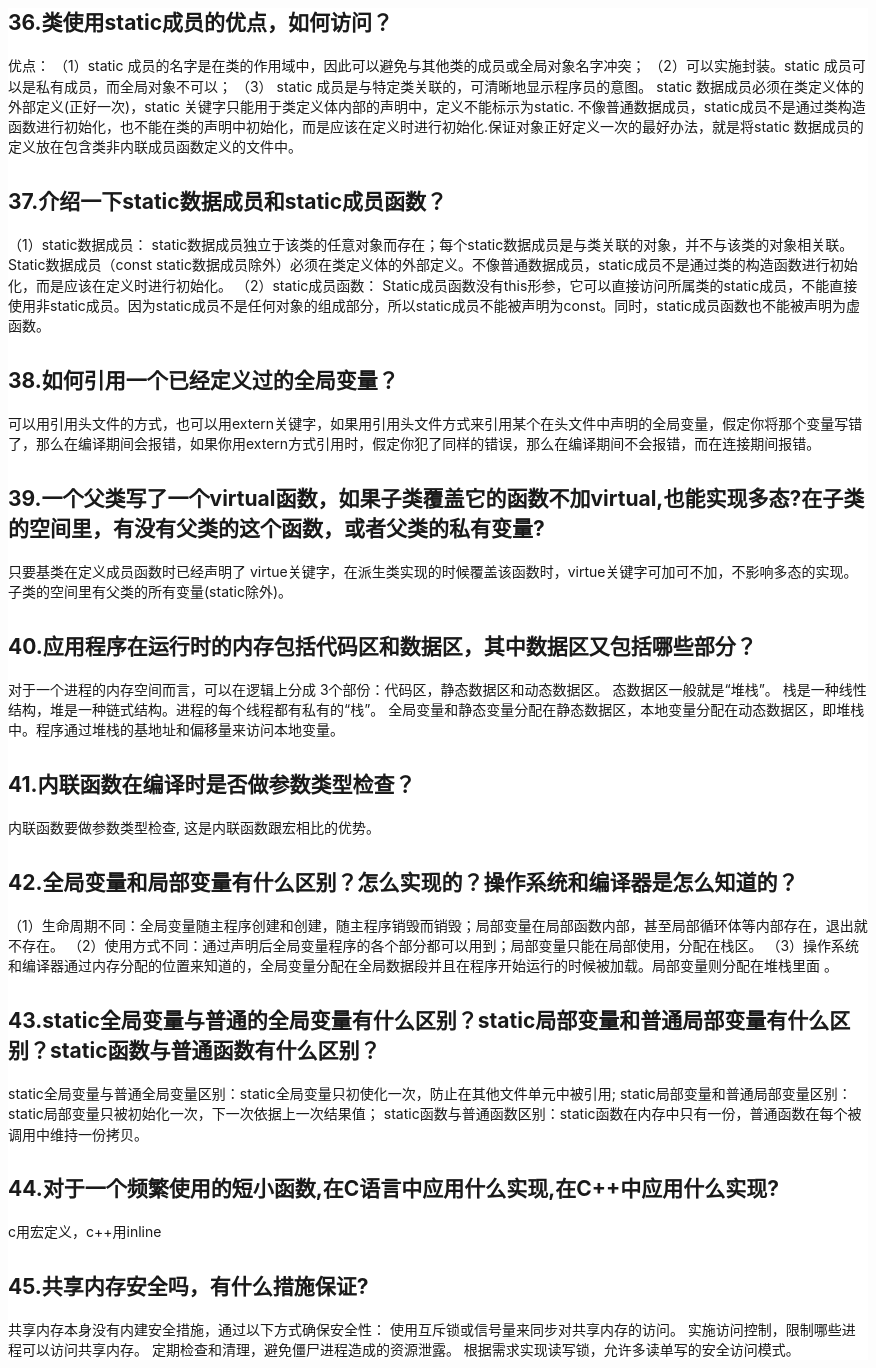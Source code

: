 

<h2 id="36.类使用static成员的优点，如何访问？">36.类使用static成员的优点，如何访问？</h2>
优点：
（1）static 成员的名字是在类的作用域中，因此可以避免与其他类的成员或全局对象名字冲突；
（2）可以实施封装。static 成员可以是私有成员，而全局对象不可以；
（3） static 成员是与特定类关联的，可清晰地显示程序员的意图。
static 数据成员必须在类定义体的外部定义(正好一次)，static 关键字只能用于类定义体内部的声明中，定义不能标示为static. 不像普通数据成员，static成员不是通过类构造函数进行初始化，也不能在类的声明中初始化，而是应该在定义时进行初始化.保证对象正好定义一次的最好办法，就是将static 数据成员的定义放在包含类非内联成员函数定义的文件中。


<h2 id="37.介绍一下static数据成员和static成员函数？">37.介绍一下static数据成员和static成员函数？</h2>
（1）static数据成员：
static数据成员独立于该类的任意对象而存在；每个static数据成员是与类关联的对象，并不与该类的对象相关联。Static数据成员（const
static数据成员除外）必须在类定义体的外部定义。不像普通数据成员，static成员不是通过类的构造函数进行初始化，而是应该在定义时进行初始化。
（2）static成员函数：
Static成员函数没有this形参，它可以直接访问所属类的static成员，不能直接使用非static成员。因为static成员不是任何对象的组成部分，所以static成员不能被声明为const。同时，static成员函数也不能被声明为虚函数。

<h2 id="38.如何引用一个已经定义过的全局变量？">38.如何引用一个已经定义过的全局变量？</h2>
可以用引用头文件的方式，也可以用extern关键字，如果用引用头文件方式来引用某个在头文件中声明的全局变量，假定你将那个变量写错了，那么在编译期间会报错，如果你用extern方式引用时，假定你犯了同样的错误，那么在编译期间不会报错，而在连接期间报错。


<h2 id="39.一个父类写了一个virtual函数，如果子类覆盖它的函数不加virtual,也能实现多态?在子类的空间里，有没有父类的这个函数，或者父类的私有变量?">39.一个父类写了一个virtual函数，如果子类覆盖它的函数不加virtual,也能实现多态?在子类的空间里，有没有父类的这个函数，或者父类的私有变量?</h2>
只要基类在定义成员函数时已经声明了 virtue关键字，在派生类实现的时候覆盖该函数时，virtue关键字可加可不加，不影响多态的实现。子类的空间里有父类的所有变量(static除外)。


<h2 id="40.应用程序在运行时的内存包括代码区和数据区，其中数据区又包括哪些部分？">40.应用程序在运行时的内存包括代码区和数据区，其中数据区又包括哪些部分？</h2>
对于一个进程的内存空间而言，可以在逻辑上分成 3个部份：代码区，静态数据区和动态数据区。
态数据区一般就是“堆栈”。 栈是一种线性结构，堆是一种链式结构。进程的每个线程都有私有的“栈”。
全局变量和静态变量分配在静态数据区，本地变量分配在动态数据区，即堆栈中。程序通过堆栈的基地址和偏移量来访问本地变量。



<h2 id="41.内联函数在编译时是否做参数类型检查？">41.内联函数在编译时是否做参数类型检查？</h2>
内联函数要做参数类型检查, 这是内联函数跟宏相比的优势。

<h2 id="42.全局变量和局部变量有什么区别？怎么实现的？操作系统和编译器是怎么知道的？">42.全局变量和局部变量有什么区别？怎么实现的？操作系统和编译器是怎么知道的？</h2>
（1）生命周期不同：全局变量随主程序创建和创建，随主程序销毁而销毁；局部变量在局部函数内部，甚至局部循环体等内部存在，退出就不存在。 
（2）使用方式不同：通过声明后全局变量程序的各个部分都可以用到；局部变量只能在局部使用，分配在栈区。
（3）操作系统和编译器通过内存分配的位置来知道的，全局变量分配在全局数据段并且在程序开始运行的时候被加载。局部变量则分配在堆栈里面 。

<h2 id="43.static全局变量与普通的全局变量有什么区别？static局部变量和普通局部变量有什么区别？static函数与普通函数有什么区别？">43.static全局变量与普通的全局变量有什么区别？static局部变量和普通局部变量有什么区别？static函数与普通函数有什么区别？</h2>
static全局变量与普通全局变量区别：static全局变量只初使化一次，防止在其他文件单元中被引用;
static局部变量和普通局部变量区别：static局部变量只被初始化一次，下一次依据上一次结果值；
static函数与普通函数区别：static函数在内存中只有一份，普通函数在每个被调用中维持一份拷贝。


<h2 id="44.对于一个频繁使用的短小函数,在C语言中应用什么实现,在C++中应用什么实现?">44.对于一个频繁使用的短小函数,在C语言中应用什么实现,在C++中应用什么实现?</h2>
c用宏定义，c++用inline


<h2 id="45.共享内存安全吗，有什么措施保证?">45.共享内存安全吗，有什么措施保证?</h2>
共享内存本身没有内建安全措施，通过以下方式确保安全性：
使用互斥锁或信号量来同步对共享内存的访问。
实施访问控制，限制哪些进程可以访问共享内存。
定期检查和清理，避免僵尸进程造成的资源泄露。
根据需求实现读写锁，允许多读单写的安全访问模式。
